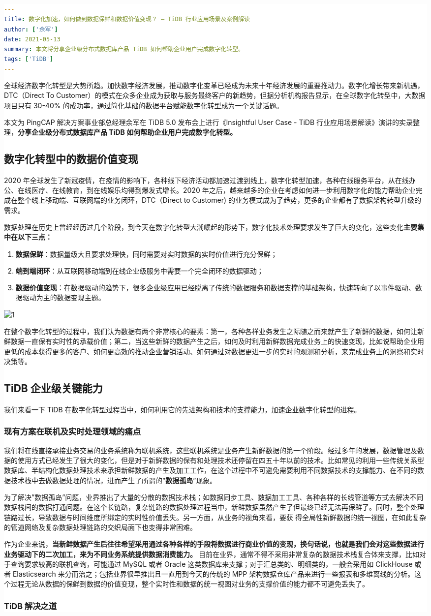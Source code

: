 ```yaml
---
title: 数字化加速，如何做到数据保鲜和数据价值变现？ — TiDB 行业应用场景及案例解读
author: ['余军']
date: 2021-05-13
summary: 本文将分享企业级分布式数据库产品 TiDB 如何帮助企业用户完成数字化转型。
tags: ['TiDB']
---
```


​全球经济数字化转型是大势所趋。加快数字经济发展，推动数字化变革已经成为未来十年经济发展的重要推动力。数字化增长带来新机遇，DTC（Direct To Customer）的模式在众多企业成为获取与服务最终客户的新趋势，但据分析机构报告显示，在全球数字化转型中，大数据项目只有 30-40% 的成功率，通过简化基础的数据平台赋能数字化转型成为一个关键话题。

本文为 PingCAP 解决方案事业部总经理余军在 TiDB 5.0 发布会上进行《Insightful User Case - TiDB 行业应用场景解读》演讲的实录整理，**分享企业级分布式数据库产品 TiDB 如何帮助企业用户完成数字化转型。**

## 数字化转型中的数据价值变现

2020 年全球发生了新冠疫情，在疫情的影响下，各种线下经济活动都加速过渡到线上，数字化转型加速，各种在线服务平台，从在线办公、在线医疗、在线教育，到在线娱乐均得到爆发式增长。2020 年之后，越来越多的企业在考虑如何进一步利用数字化的能力帮助企业完成在整个线上移动端、互联网端的业务闭环，DTC（Direct to Customer) 的业务模式成为了趋势，更多的企业都有了数据架构转型升级的需求。

数据处理在历史上曾经经历过几个阶段，到今天在数字化转型大潮崛起的形势下，数字化技术处理要求发生了巨大的变化，这些变化**主要集中在以下三点：**

1. **数据保鲜**：数据量级大且要求处理快，同时需要对实时数据的实时价值进行充分保鲜；

2. **端到端闭环**：从互联网移动端到在线企业级服务中需要一个完全闭环的数据驱动；

3. **数据价值变现**：在数据驱动的趋势下，很多企业级应用已经脱离了传统的数据服务和数据支撑的基础架构，快速转向了以事件驱动、数据驱动为主的数据变现主题。

![1](media/how-to-keep-data-fresh-and-how-to-realize-value/1.png)

在整个数字化转型的过程中，我们认为数据有两个非常核心的要素：第一，各种各样业务发生之际随之而来就产生了新鲜的数据，如何让新鲜数据一直保有实时性的承载价值；第二，当这些新鲜的数据产生之后，如何及时利用新鲜数据完成业务上的快速变现，比如说帮助企业用更低的成本获得更多的客户、如何更高效的推动企业营销活动、如何通过对数据更进一步的实时的观测和分析，来完成业务上的洞察和实时决策等。

## TiDB 企业级关键能力

我们来看一下 TiDB 在数字化转型过程当中，如何利用它的先进架构和技术的支撑能力，加速企业数字化转型的进程。

### 现有方案在联机及实时处理领域的痛点

我们将在线直接承接业务交易的业务系统称为联机系统，这些联机系统是业务产生新鲜数据的第一个阶段。经过多年的发展，数据管理及数据的使用方式已经发生了很大的变化，但是对于新鲜数据的保有和处理技术还停留在四五十年以前的技术。比如常见的利用一些传统关系型数据库、半结构化数据处理技术来承担新鲜数据的产生及加工工作，在这个过程中不可避免需要利用不同数据技术的支撑能力、在不同的数据技术栈中去做数据处理的情况，进而产生了所谓的”**数据孤岛**”现象。

为了解决”数据孤岛”问题，业界推出了大量的分散的数据技术栈；如数据同步工具、数据加工工具、各种各样的长线管道等方式去解决不同数据栈间的数据打通问题。在这个长链路，复杂链路的数据处理过程当中，新鲜数据虽然产生了但最终已经无法再保鲜了。同时，整个处理链路过长，导致数据与时间维度所绑定的实时性价值丢失。另一方面，从业务的视角来看，要获
得全局性新鲜数据的统一视图，在如此复杂的管道网络及复杂数据处理链路的交织局面下也变得非常困难。

作为企业来说，**当新鲜数据产生后往往希望采用通过各种各样的手段将数据进行商业价值的变现，换句话说，也就是我们会对这些数据进行业务驱动下的二次加工，来为不同业务系统提供数据消费能力。** 目前在业界，通常不得不采用非常复杂的数据技术栈复合体来支撑，比如对于查询要求较高的联机查询，可能通过 MySQL 或者 Oracle 这类数据库来支撑；对于汇总类的、明细类的，一般会采用如 ClickHouse 或者 Elasticsearch 来分而治之；包括业界很早推出且一直用到今天的传统的 MPP 架构数据仓库产品来进行一些报表和多维离线的分析。这个过程无论从数据的保鲜到数据的价值变现，整个实时性和数据的统一视图对业务的支撑价值的能力都不可避免丢失了。

### TiDB 解决之道
